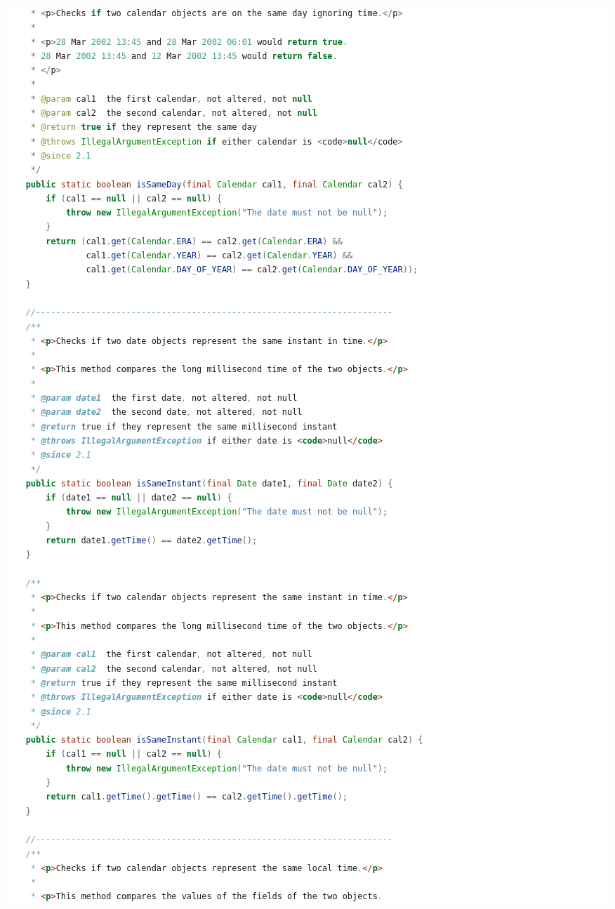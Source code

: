 ```java
     * <p>Checks if two calendar objects are on the same day ignoring time.</p>
     *
     * <p>28 Mar 2002 13:45 and 28 Mar 2002 06:01 would return true.
     * 28 Mar 2002 13:45 and 12 Mar 2002 13:45 would return false.
     * </p>
     * 
     * @param cal1  the first calendar, not altered, not null
     * @param cal2  the second calendar, not altered, not null
     * @return true if they represent the same day
     * @throws IllegalArgumentException if either calendar is <code>null</code>
     * @since 2.1
     */
    public static boolean isSameDay(final Calendar cal1, final Calendar cal2) {
        if (cal1 == null || cal2 == null) {
            throw new IllegalArgumentException("The date must not be null");
        }
        return (cal1.get(Calendar.ERA) == cal2.get(Calendar.ERA) &&
                cal1.get(Calendar.YEAR) == cal2.get(Calendar.YEAR) &&
                cal1.get(Calendar.DAY_OF_YEAR) == cal2.get(Calendar.DAY_OF_YEAR));
    }

    //-----------------------------------------------------------------------
    /**
     * <p>Checks if two date objects represent the same instant in time.</p>
     *
     * <p>This method compares the long millisecond time of the two objects.</p>
     * 
     * @param date1  the first date, not altered, not null
     * @param date2  the second date, not altered, not null
     * @return true if they represent the same millisecond instant
     * @throws IllegalArgumentException if either date is <code>null</code>
     * @since 2.1
     */
    public static boolean isSameInstant(final Date date1, final Date date2) {
        if (date1 == null || date2 == null) {
            throw new IllegalArgumentException("The date must not be null");
        }
        return date1.getTime() == date2.getTime();
    }

    /**
     * <p>Checks if two calendar objects represent the same instant in time.</p>
     *
     * <p>This method compares the long millisecond time of the two objects.</p>
     * 
     * @param cal1  the first calendar, not altered, not null
     * @param cal2  the second calendar, not altered, not null
     * @return true if they represent the same millisecond instant
     * @throws IllegalArgumentException if either date is <code>null</code>
     * @since 2.1
     */
    public static boolean isSameInstant(final Calendar cal1, final Calendar cal2) {
        if (cal1 == null || cal2 == null) {
            throw new IllegalArgumentException("The date must not be null");
        }
        return cal1.getTime().getTime() == cal2.getTime().getTime();
    }

    //-----------------------------------------------------------------------
    /**
     * <p>Checks if two calendar objects represent the same local time.</p>
     *
     * <p>This method compares the values of the fields of the two objects.
```